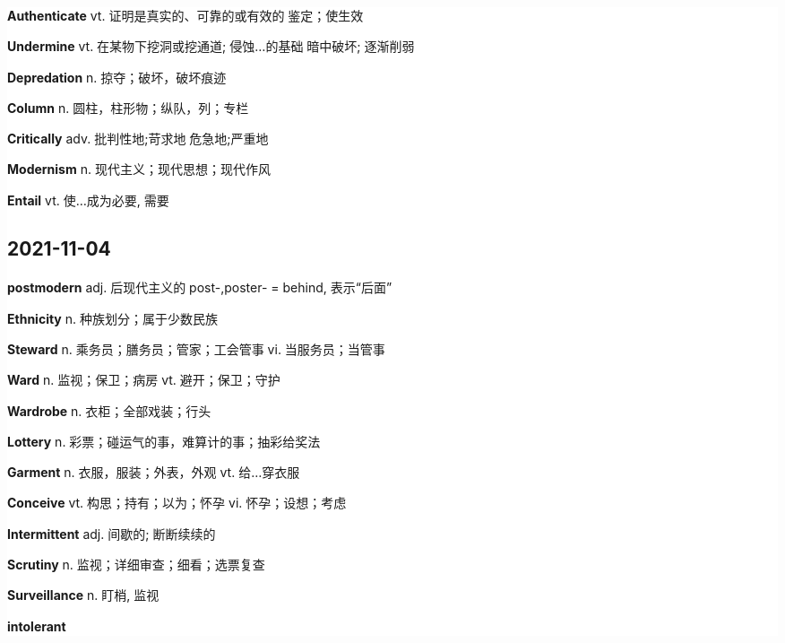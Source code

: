 **Authenticate**
vt. 证明是真实的、可靠的或有效的 鉴定；使生效

**Undermine**
vt. 在某物下挖洞或挖通道; 侵蚀…的基础 暗中破坏; 逐渐削弱

**Depredation**
n. 掠夺；破坏，破坏痕迹

**Column**
n. 圆柱，柱形物；纵队，列；专栏

**Critically**
adv. 批判性地;苛求地 危急地;严重地

**Modernism**
n. 现代主义；现代思想；现代作风

**Entail**
vt. 使…成为必要, 需要

## 2021-11-04

**postmodern**
adj. 后现代主义的
post-,poster- = behind, 表示“后面”

**Ethnicity**
n. 种族划分；属于少数民族

**Steward**
n. 乘务员；膳务员；管家；工会管事 vi. 当服务员；当管事

**Ward**
n. 监视；保卫；病房 vt. 避开；保卫；守护

**Wardrobe**
n. 衣柜；全部戏装；行头

**Lottery**
n. 彩票；碰运气的事，难算计的事；抽彩给奖法

**Garment**
n. 衣服，服装；外表，外观 vt. 给…穿衣服

**Conceive**
vt. 构思；持有；以为；怀孕 vi. 怀孕；设想；考虑

**Intermittent**
adj. 间歇的; 断断续续的

**Scrutiny**
n. 监视；详细审查；细看；选票复查

**Surveillance**
n. 盯梢, 监视

**intolerant**
